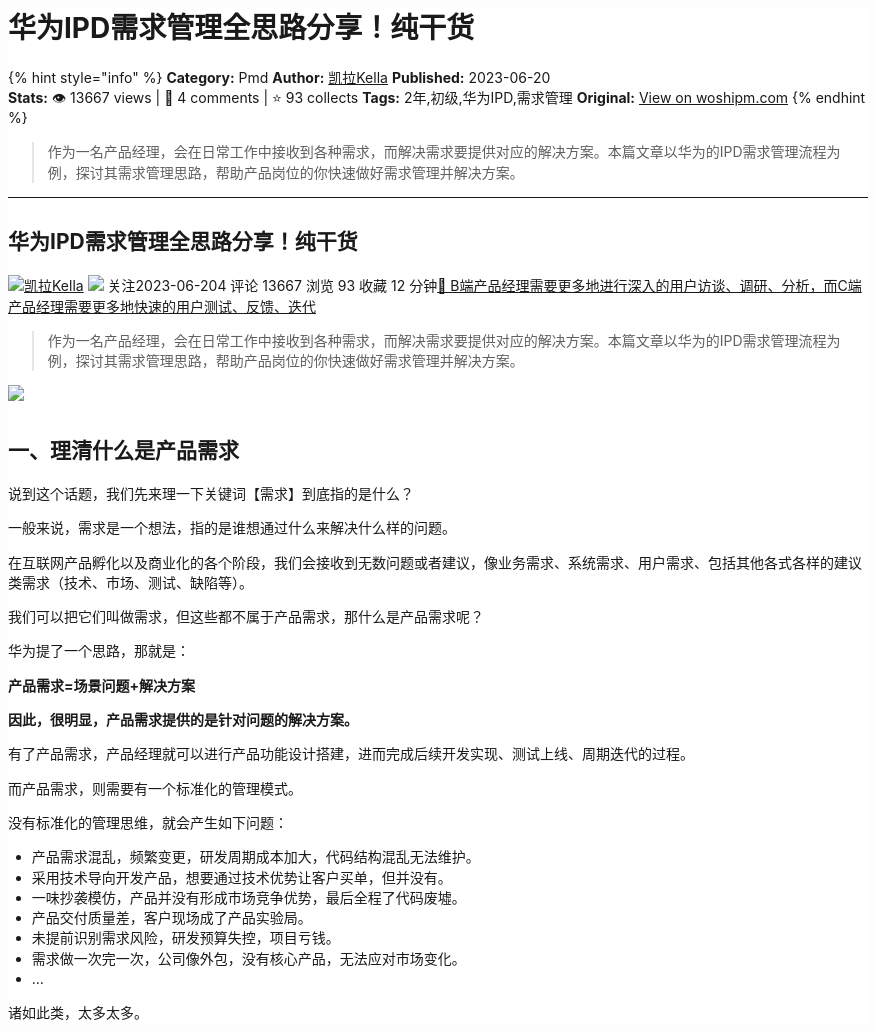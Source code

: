 # 华为IPD需求管理全思路分享！纯干货
{% hint style="info" %}
**Category:** Pmd
**Author:** [凯拉Kella](https://www.woshipm.com/u/801038)
**Published:** 2023-06-20  
**Stats:** 👁️ 13667 views | 💬 4 comments | ⭐ 93 collects
**Tags:** 2年,初级,华为IPD,需求管理
**Original:** [View on woshipm.com](https://www.woshipm.com/pmd/5848898.html)
{% endhint %}
> 作为一名产品经理，会在日常工作中接收到各种需求，而解决需求要提供对应的解决方案。本篇文章以华为的IPD需求管理流程为例，探讨其需求管理思路，帮助产品岗位的你快速做好需求管理并解决方案。

---

## 华为IPD需求管理全思路分享！纯干货

[![](https://static.woshipm.com/view/woshipm_api_def_20230615161653_6570.png?imageView2/1/w/72/h/72/q/100)](https://www.woshipm.com/u/801038)[凯拉Kella](https://www.woshipm.com/u/801038) ![](https://static.woshipm.com/tag/1101_1@2x.png) 关注2023-06-204 评论 13667 浏览 93 收藏 12 分钟[🔗 B端产品经理需要更多地进行深入的用户访谈、调研、分析，而C端产品经理需要更多地快速的用户测试、反馈、迭代](https://ke.qidianla.com/courses/bcpm)

> 作为一名产品经理，会在日常工作中接收到各种需求，而解决需求要提供对应的解决方案。本篇文章以华为的IPD需求管理流程为例，探讨其需求管理思路，帮助产品岗位的你快速做好需求管理并解决方案。

![](https://image.woshipm.com/2023/04/17/898c0406-dcf5-11ed-9781-00163e0b5ff3.png)

## 一、理清什么是产品需求

说到这个话题，我们先来理一下关键词【需求】到底指的是什么？

一般来说，需求是一个想法，指的是谁想通过什么来解决什么样的问题。

在互联网产品孵化以及商业化的各个阶段，我们会接收到无数问题或者建议，像业务需求、系统需求、用户需求、包括其他各式各样的建议类需求（技术、市场、测试、缺陷等）。

我们可以把它们叫做需求，但这些都不属于产品需求，那什么是产品需求呢？

华为提了一个思路，那就是：

**产品需求=场景问题+解决方案**

**因此，很明显，产品需求提供的是针对问题的解决方案。**

有了产品需求，产品经理就可以进行产品功能设计搭建，进而完成后续开发实现、测试上线、周期迭代的过程。

而产品需求，则需要有一个标准化的管理模式。

没有标准化的管理思维，就会产生如下问题：

*   产品需求混乱，频繁变更，研发周期成本加大，代码结构混乱无法维护。
*   采用技术导向开发产品，想要通过技术优势让客户买单，但并没有。
*   一味抄袭模仿，产品并没有形成市场竞争优势，最后全程了代码废墟。
*   产品交付质量差，客户现场成了产品实验局。
*   未提前识别需求风险，研发预算失控，项目亏钱。
*   需求做一次完一次，公司像外包，没有核心产品，无法应对市场变化。
*   …

诸如此类，太多太多。
